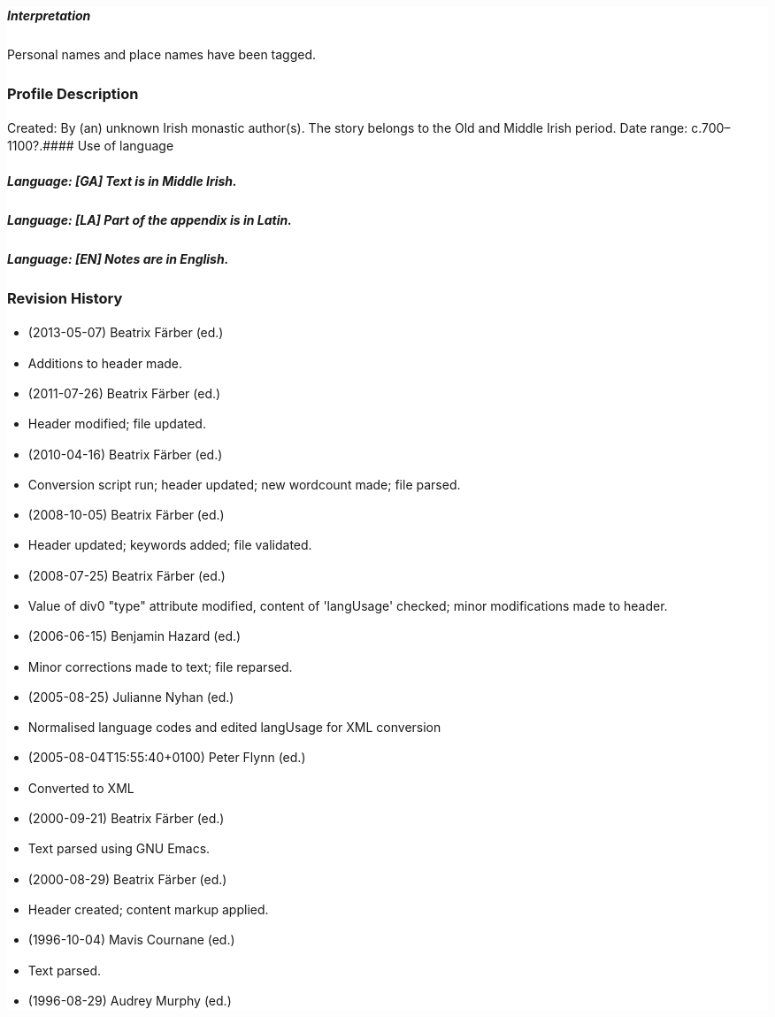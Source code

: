 
##### Interpretation


Personal names and place names have been tagged.


### Profile Description


Created: By (an) unknown Irish monastic author(s). The story belongs to the Old and Middle Irish period.
 Date range: c.700–1100?.#### Use of language


##### Language: [GA] Text is in Middle Irish.


##### Language: [LA] Part of the appendix is in Latin.


##### Language: [EN] Notes are in English.


### Revision History


* (2013-05-07) Beatrix Färber (ed.)

* Additions to header made.
* (2011-07-26) Beatrix Färber (ed.)

* Header modified; file updated.
* (2010-04-16) Beatrix Färber (ed.)

* Conversion script run; header updated; new wordcount made; file parsed.
* (2008-10-05) Beatrix Färber (ed.)

* Header updated; keywords added; file validated.
* (2008-07-25) Beatrix Färber (ed.)

* Value of div0 "type" attribute modified, content of 'langUsage' checked; minor modifications made to header.
* (2006-06-15) Benjamin Hazard (ed.)

* Minor corrections made to text; file reparsed.
* (2005-08-25) Julianne Nyhan (ed.)

* Normalised language codes and edited langUsage for XML conversion
* (2005-08-04T15:55:40+0100) Peter Flynn (ed.)

* Converted to XML
* (2000-09-21) Beatrix Färber (ed.)

* Text parsed using GNU Emacs.
* (2000-08-29) Beatrix Färber (ed.)

* Header created; content markup applied.
* (1996-10-04) Mavis Cournane (ed.)

* Text parsed.
* (1996-08-29) Audrey Murphy (ed.)
